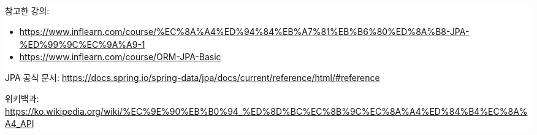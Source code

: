 
참고한 강의: 

- https://www.inflearn.com/course/%EC%8A%A4%ED%94%84%EB%A7%81%EB%B6%80%ED%8A%B8-JPA-%ED%99%9C%EC%9A%A9-1
- https://www.inflearn.com/course/ORM-JPA-Basic

JPA 공식 문서: https://docs.spring.io/spring-data/jpa/docs/current/reference/html/#reference

위키백과: https://ko.wikipedia.org/wiki/%EC%9E%90%EB%B0%94_%ED%8D%BC%EC%8B%9C%EC%8A%A4%ED%84%B4%EC%8A%A4_API